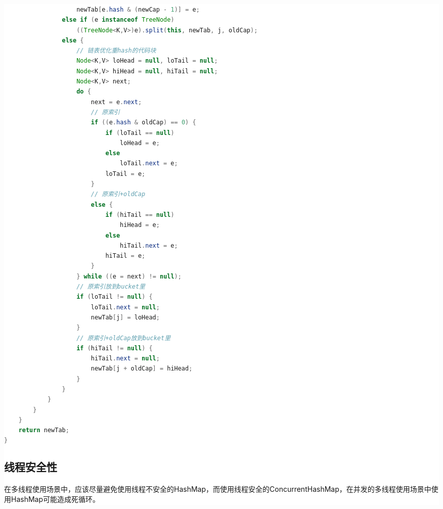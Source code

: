 ```Java
                    newTab[e.hash & (newCap - 1)] = e;
                else if (e instanceof TreeNode)
                    ((TreeNode<K,V>)e).split(this, newTab, j, oldCap);
                else { 
                    // 链表优化重hash的代码块
                    Node<K,V> loHead = null, loTail = null;
                    Node<K,V> hiHead = null, hiTail = null;
                    Node<K,V> next;
                    do {
                        next = e.next;
                        // 原索引
                        if ((e.hash & oldCap) == 0) {
                            if (loTail == null)
                                loHead = e;
                            else
                                loTail.next = e;
                            loTail = e;
                        }
                        // 原索引+oldCap
                        else {
                            if (hiTail == null)
                                hiHead = e;
                            else
                                hiTail.next = e;
                            hiTail = e;
                        }
                    } while ((e = next) != null);
                    // 原索引放到bucket里
                    if (loTail != null) {
                        loTail.next = null;
                        newTab[j] = loHead;
                    }
                    // 原索引+oldCap放到bucket里
                    if (hiTail != null) {
                        hiTail.next = null;
                        newTab[j + oldCap] = hiHead;
                    }
                }
            }
        }
    }
    return newTab;
}
```

## 线程安全性

在多线程使用场景中，应该尽量避免使用线程不安全的HashMap，而使用线程安全的ConcurrentHashMap，在并发的多线程使用场景中使用HashMap可能造成死循环。